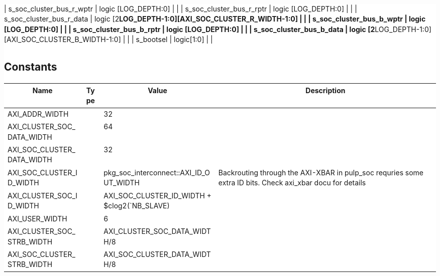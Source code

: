 | s_soc_cluster_bus_r_wptr  | logic [LOG_DEPTH:0]                                    |                                                                                                                                                                                      |
| s_soc_cluster_bus_r_rptr  | logic [LOG_DEPTH:0]                                    |                                                                                                                                                                                      |
| s_soc_cluster_bus_r_data  | logic [2**LOG_DEPTH-1:0][AXI_SOC_CLUSTER_R_WIDTH-1:0]  |                                                                                                                                                                                      |
| s_soc_cluster_bus_b_wptr  | logic [LOG_DEPTH:0]                                    |                                                                                                                                                                                      |
| s_soc_cluster_bus_b_rptr  | logic [LOG_DEPTH:0]                                    |                                                                                                                                                                                      |
| s_soc_cluster_bus_b_data  | logic [2**LOG_DEPTH-1:0][AXI_SOC_CLUSTER_B_WIDTH-1:0]  |                                                                                                                                                                                      |
| s_bootsel                 | logic[1:0]                                             |                                                                                                                                                                                      |
## Constants

| Name                       | Type         | Value                                                                                                                                                                                                                                              | Description                                                                                                |
| -------------------------- | ------------ | -------------------------------------------------------------------------------------------------------------------------------------------------------------------------------------------------------------------------------------------------- | ---------------------------------------------------------------------------------------------------------- |
| AXI_ADDR_WIDTH             |              | 32                                                                                                                                                                                                                                                 |                                                                                                            |
| AXI_CLUSTER_SOC_DATA_WIDTH |              | 64                                                                                                                                                                                                                                                 |                                                                                                            |
| AXI_SOC_CLUSTER_DATA_WIDTH |              | 32                                                                                                                                                                                                                                                 |                                                                                                            |
| AXI_SOC_CLUSTER_ID_WIDTH   |              | pkg_soc_interconnect::AXI_ID_OUT_WIDTH                                                                                                                                                                                                             | Backrouting through the AXI-XBAR in pulp_soc requries some extra ID bits. Check axi_xbar docu for details  |
| AXI_CLUSTER_SOC_ID_WIDTH   |              | AXI_SOC_CLUSTER_ID_WIDTH + $clog2(`NB_SLAVE)                                                                                                                                                                                                       |                                                                                                            |
| AXI_USER_WIDTH             |              | 6                                                                                                                                                                                                                                                  |                                                                                                            |
| AXI_CLUSTER_SOC_STRB_WIDTH |              | AXI_CLUSTER_SOC_DATA_WIDTH/8                                                                                                                                                                                                                       |                                                                                                            |
| AXI_SOC_CLUSTER_STRB_WIDTH |              | AXI_SOC_CLUSTER_DATA_WIDTH/8                                                                                                                                                                                                                       |                                                                                                            |